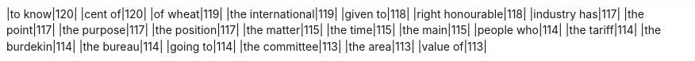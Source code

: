 |to know|120|
|cent of|120|
|of wheat|119|
|the international|119|
|given to|118|
|right honourable|118|
|industry has|117|
|the point|117|
|the purpose|117|
|the position|117|
|the matter|115|
|the time|115|
|the main|115|
|people who|114|
|the tariff|114|
|the burdekin|114|
|the bureau|114|
|going to|114|
|the committee|113|
|the area|113|
|value of|113|
